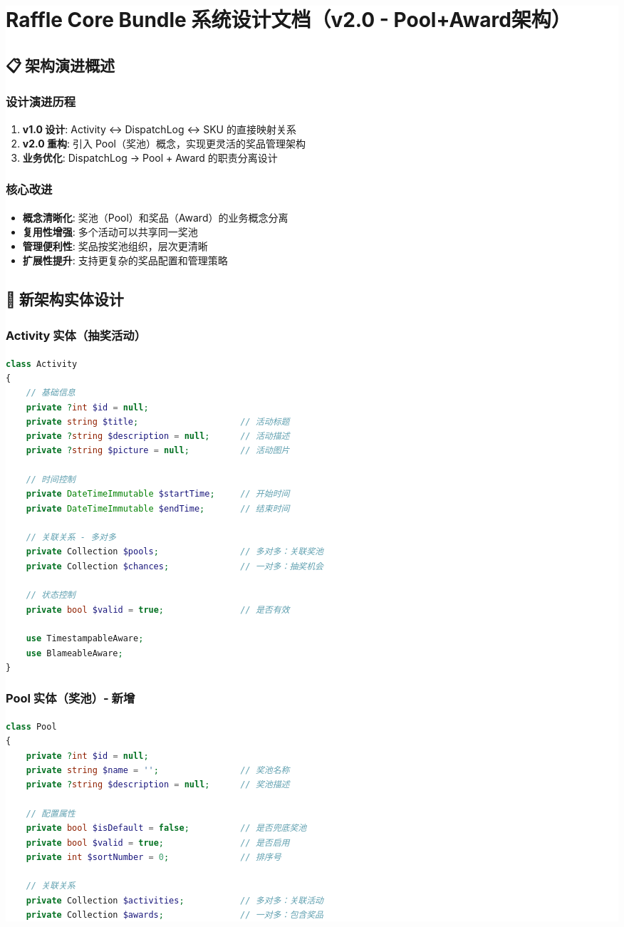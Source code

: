 # Raffle Core Bundle 系统设计文档（v2.0 - Pool+Award架构）

## 📋 架构演进概述

### 设计演进历程
1. **v1.0 设计**: Activity ↔ DispatchLog ↔ SKU 的直接映射关系
2. **v2.0 重构**: 引入 Pool（奖池）概念，实现更灵活的奖品管理架构
3. **业务优化**: DispatchLog → Pool + Award 的职责分离设计

### 核心改进
- **概念清晰化**: 奖池（Pool）和奖品（Award）的业务概念分离
- **复用性增强**: 多个活动可以共享同一奖池
- **管理便利性**: 奖品按奖池组织，层次更清晰
- **扩展性提升**: 支持更复杂的奖品配置和管理策略

## 🎯 新架构实体设计

### Activity 实体（抽奖活动）

```php
class Activity 
{
    // 基础信息
    private ?int $id = null;
    private string $title;                    // 活动标题
    private ?string $description = null;      // 活动描述
    private ?string $picture = null;          // 活动图片
    
    // 时间控制
    private DateTimeImmutable $startTime;     // 开始时间
    private DateTimeImmutable $endTime;       // 结束时间
    
    // 关联关系 - 多对多
    private Collection $pools;                // 多对多：关联奖池
    private Collection $chances;              // 一对多：抽奖机会
    
    // 状态控制
    private bool $valid = true;               // 是否有效
    
    use TimestampableAware;
    use BlameableAware;
}
```

### Pool 实体（奖池）- 新增

```php
class Pool
{
    private ?int $id = null;
    private string $name = '';                // 奖池名称
    private ?string $description = null;      // 奖池描述
    
    // 配置属性
    private bool $isDefault = false;          // 是否兜底奖池
    private bool $valid = true;               // 是否启用
    private int $sortNumber = 0;              // 排序号
    
    // 关联关系
    private Collection $activities;           // 多对多：关联活动
    private Collection $awards;               // 一对多：包含奖品
```